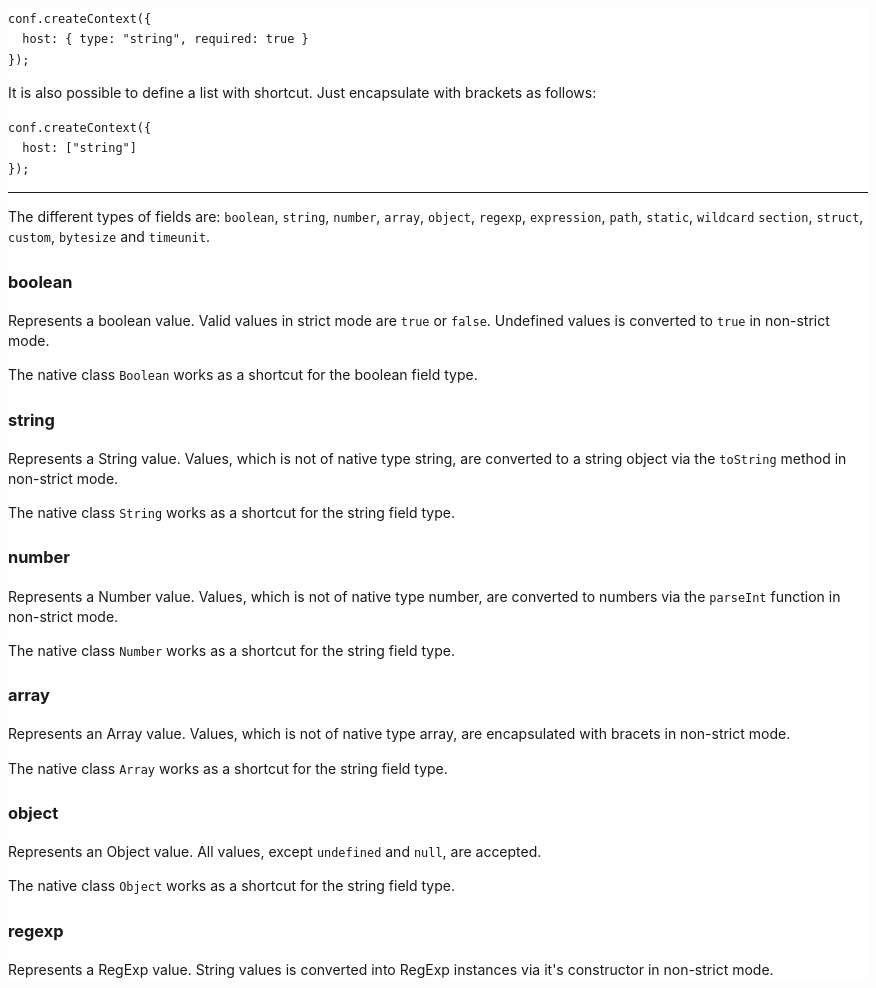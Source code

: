     conf.createContext({
      host: { type: "string", required: true }
    });

It is also possible to define a list with shortcut. Just encapsulate with
brackets as follows: 

    conf.createContext({
      host: ["string"]
    });

---

The different types of fields are: `boolean`, `string`, `number`, `array`,
`object`, `regexp`, `expression`, `path`, `static`, `wildcard` `section`,
`struct`, `custom`, `bytesize` and `timeunit`.

### boolean

Represents a boolean value. Valid values in strict mode are 
`true` or `false`. Undefined values is converted to `true` in non-strict
mode.

The native class `Boolean` works as a shortcut for the boolean field type.

### string

Represents a String value. Values, which is not of native type string, are 
converted to a string object via the `toString` method in non-strict mode.

The native class `String` works as a shortcut for the string field type.

### number

Represents a Number value. Values, which is not of native type number, are 
converted to numbers via the `parseInt` function in non-strict mode.

The native class `Number` works as a shortcut for the string field type.

### array

Represents an Array value. Values, which is not of native type array, are
encapsulated with bracets in non-strict mode.

The native class `Array` works as a shortcut for the string field type.

### object

Represents an Object value. All values, except `undefined` and `null`, are
accepted.

The native class `Object` works as a shortcut for the string field type.

### regexp

Represents a RegExp value. String values is converted into RegExp instances
via it's constructor in non-strict mode.
